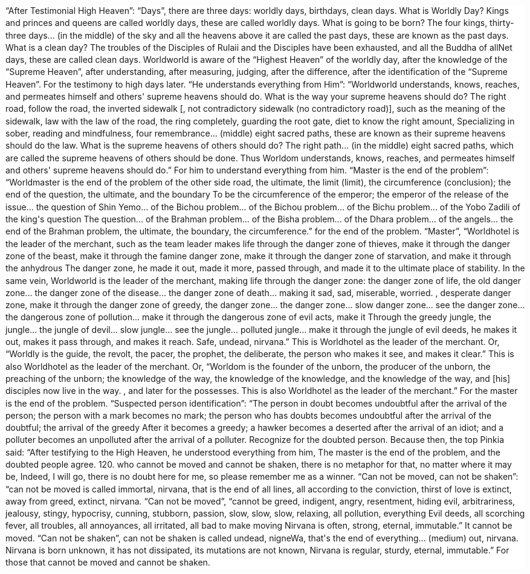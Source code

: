  “After Testimonial High Heaven”: “Days”, there are three days: worldly days, birthdays, clean days. What is Worldly Day? Kings and princes and queens are called worldly days, these are called worldly days. What is going to be born? The four kings, thirty-three days... (in the middle) of the sky and all the heavens above it are called the past days, these are known as the past days. What is a clean day? The troubles of the Disciples of Rulaii and the Disciples have been exhausted, and all the Buddha of allNet days, these are called clean days. Worldworld is aware of the “Highest Heaven” of the worldly day, after the knowledge of the “Supreme Heaven”, after understanding, after measuring, judging, after the difference, after the identification of the “Supreme Heaven”. For the testimony to high days later.
 “He understands everything from Him”: “Worldworld understands, knows, reaches, and permeates himself and others' supreme heavens should do. What is the way your supreme heavens should do? The right road, follow the road, the inverted sidewalk [, not contradictory sidewalk (no contradictory road)], such as the meaning of the sidewalk, law with the law of the road, the ring completely, guarding the root gate, diet to know the right amount, Specializing in sober, reading and mindfulness, four remembrance... (middle) eight sacred paths, these are known as their supreme heavens should do the law.
 What is the supreme heavens of others should do? The right path... (in the middle) eight sacred paths, which are called the supreme heavens of others should be done. Thus Worldom understands, knows, reaches, and permeates himself and others' supreme heavens should do.” For him to understand everything from him.
 “Master is the end of the problem”: “Worldmaster is the end of the problem of the other side road, the ultimate, the limit (limit), the circumference (conclusion); the end of the question, the ultimate, and the boundary To be the circumference of the emperor; the emperor of the release of the issue... the question of Shin Yemo... of the Bichou problem... of the Bichou problem... of the Bichu problem... of the Yobo Zadili of the king's question The question... of the Brahman problem... of the Bisha problem... of the Dhara problem... of the angels... the end of the Brahman problem, the ultimate, the boundary, the circumference.” for the end of the problem. “Master”, “Worldhotel is the leader of the merchant, such as the team leader makes life through the danger zone of thieves, make it through the danger zone of the beast, make it through the famine danger zone, make it through the danger zone of starvation, and make it through the anhydrous The danger zone, he made it out, made it more, passed through, and made it to the ultimate place of stability. In the same vein, Worldworld is the leader of the merchant, making life through the danger zone: the danger zone of life, the old danger zone... the danger zone of the disease... the danger zone of death... making it sad, sad, miserable, worried. , desperate danger zone, make it through the danger zone of greedy, the danger zone... the danger zone... slow danger zone... see the danger zone... the dangerous zone of pollution... make it through the dangerous zone of evil acts, make it Through the greedy jungle, the jungle... the jungle of devil... slow jungle... see the jungle... polluted jungle... make it through the jungle of evil deeds, he makes it out, makes it pass through, and makes it reach. Safe, undead, nirvana.” This is Worldhotel as the leader of the merchant.
 Or, “Worldly is the guide, the revolt, the pacer, the prophet, the deliberate, the person who makes it see, and makes it clear.” This is also Worldhotel as the leader of the merchant. Or, “Worldom is the founder of the unborn, the producer of the unborn, the preaching of the unborn; the knowledge of the way, the knowledge of the knowledge, and the knowledge of the way, and [his] disciples now live in the way. , and later for the possesses. This is also Worldhotel as the leader of the merchant.” For the master is the end of the problem.
 “Suspected person identification”: “The person in doubt becomes undoubtful after the arrival of the person; the person with a mark becomes no mark; the person who has doubts becomes undoubtful after the arrival of the doubtful; the arrival of the greedy After it becomes a greedy; a hawker becomes a deserted after the arrival of an idiot; and a polluter becomes an unpolluted after the arrival of a polluter. Recognize for the doubted person.
 Because then, the top Pinkia said:
 “After testifying to the High Heaven, he understood everything from him,
 The master is the end of the problem, and the doubted people agree.
 120. who cannot be moved and cannot be shaken, there is no metaphor for that, no matter where it may be,
 Indeed, I will go, there is no doubt here for me, so please remember me as a winner.
 “Can not be moved, can not be shaken”: “can not be moved is called immortal, nirvana, that is the end of all lines, all according to the conviction, thirst of love is extinct, away from greed, extinct, nirvana. “Can not be moved”, “cannot be greed, indigent, angry, resentment, hiding evil, arbitrariness, jealousy, stingy, hypocrisy, cunning, stubborn, passion, slow, slow, slow, relaxing, all pollution, everything Evil deeds, all scorching fever, all troubles, all annoyances, all irritated, all bad to make moving Nirvana is often, strong, eternal, immutable.” It cannot be moved.
 “Can not be shaken”, can not be shaken is called undead, nigneWa, that's the end of everything... (medium) out, nirvana. Nirvana is born unknown, it has not dissipated, its mutations are not known, Nirvana is regular, sturdy, eternal, immutable.” For those that cannot be moved and cannot be shaken.